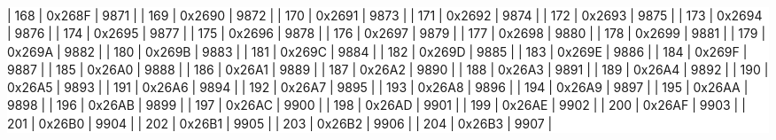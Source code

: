 |     168 | 0x268F      |        9871 |
|     169 | 0x2690      |        9872 |
|     170 | 0x2691      |        9873 |
|     171 | 0x2692      |        9874 |
|     172 | 0x2693      |        9875 |
|     173 | 0x2694      |        9876 |
|     174 | 0x2695      |        9877 |
|     175 | 0x2696      |        9878 |
|     176 | 0x2697      |        9879 |
|     177 | 0x2698      |        9880 |
|     178 | 0x2699      |        9881 |
|     179 | 0x269A      |        9882 |
|     180 | 0x269B      |        9883 |
|     181 | 0x269C      |        9884 |
|     182 | 0x269D      |        9885 |
|     183 | 0x269E      |        9886 |
|     184 | 0x269F      |        9887 |
|     185 | 0x26A0      |        9888 |
|     186 | 0x26A1      |        9889 |
|     187 | 0x26A2      |        9890 |
|     188 | 0x26A3      |        9891 |
|     189 | 0x26A4      |        9892 |
|     190 | 0x26A5      |        9893 |
|     191 | 0x26A6      |        9894 |
|     192 | 0x26A7      |        9895 |
|     193 | 0x26A8      |        9896 |
|     194 | 0x26A9      |        9897 |
|     195 | 0x26AA      |        9898 |
|     196 | 0x26AB      |        9899 |
|     197 | 0x26AC      |        9900 |
|     198 | 0x26AD      |        9901 |
|     199 | 0x26AE      |        9902 |
|     200 | 0x26AF      |        9903 |
|     201 | 0x26B0      |        9904 |
|     202 | 0x26B1      |        9905 |
|     203 | 0x26B2      |        9906 |
|     204 | 0x26B3      |        9907 |